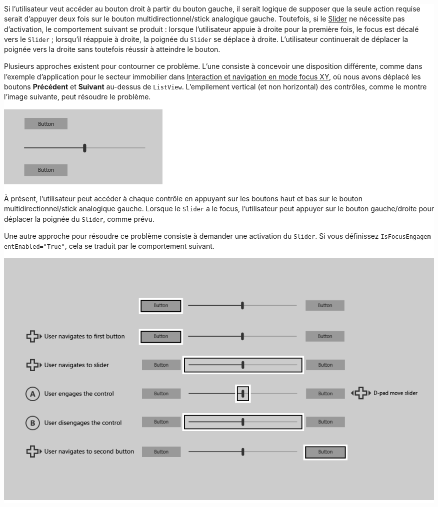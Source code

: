 Si l’utilisateur veut accéder au bouton droit à partir du bouton gauche, il serait logique de supposer que la seule action requise serait d’appuyer deux fois sur le bouton multidirectionnel/stick analogique gauche. Toutefois, si le [Slider](https://msdn.microsoft.com/library/windows/apps/windows.ui.xaml.controls.slider.aspx) ne nécessite pas d’activation, le comportement suivant se produit : lorsque l’utilisateur appuie à droite pour la première fois, le focus est décalé vers le `Slider` ; lorsqu’il réappuie à droite, la poignée du `Slider` se déplace à droite. L’utilisateur continuerait de déplacer la poignée vers la droite sans toutefois réussir à atteindre le bouton.

Plusieurs approches existent pour contourner ce problème. L’une consiste à concevoir une disposition différente, comme dans l’exemple d’application pour le secteur immobilier dans [Interaction et navigation en mode focus XY](#xy-focus-navigation-and-interaction), où nous avons déplacé les boutons **Précédent** et **Suivant** au-dessus de `ListView`. L’empilement vertical (et non horizontal) des contrôles, comme le montre l’image suivante, peut résoudre le problème.

![Boutons au-dessus et en dessous d’un curseur horizontal](images/designing-for-tv/focus-engagement-focus-trapping-2.png)

À présent, l’utilisateur peut accéder à chaque contrôle en appuyant sur les boutons haut et bas sur le bouton multidirectionnel/stick analogique gauche. Lorsque le `Slider` a le focus, l’utilisateur peut appuyer sur le bouton gauche/droite pour déplacer la poignée du `Slider`, comme prévu.

Une autre approche pour résoudre ce problème consiste à demander une activation du `Slider`. Si vous définissez `IsFocusEngagementEnabled="True"`, cela se traduit par le comportement suivant.

![Nécessité d’activation du focus sur un curseur afin que l’utilisateur puisse accéder au bouton situé à droite](images/designing-for-tv/focus-engagement-slider.png)
